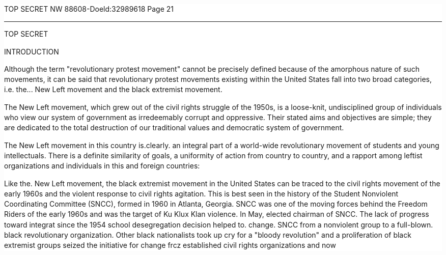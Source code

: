 TOP SECRET
NW 88608-Doeld:32989618 Page 21

---

TOP SECRET

INTRODUCTION

Although the term "revolutionary protest
movement" cannot be precisely defined because of the
amorphous nature of such movements, it can be said
that revolutionary protest movements existing within the
United States fall into two broad categories, i.e. the...
New Left movement and the black extremist movement.

The New Left movement, which grew out of the
civil rights struggle of the 1950s, is a loose-knit,
undisciplined group of individuals who view our system of
government as irredeemably corrupt and oppressive. Their
stated aims and objectives are simple; they are dedicated
to the total destruction of our traditional values and
democratic system of government.

The New Left movement in this country is.clearly.
an integral part of a world-wide revolutionary movement of
students and young intellectuals. There is a definite
similarity of goals, a uniformity of action from country to
country, and a rapport among leftist organizations and
individuals in this and foreign countries:

Like the. New Left movement, the black extremist
movement in the United States can be traced to the civil rights
movement of the early 1960s and the violent response to civil
rights agitation. This is best seen in the history of the
Student Nonviolent Coordinating Committee (SNCC), formed in
1960 in Atlanta, Georgia. SNCC was one of the moving forces
behind the Freedom Riders of the early 1960s and was the target
of Ku Klux Klan violence. In May,
elected chairman of SNCC. The lack of progress toward integrat
since the 1954 school desegregation decision helped
to. change. SNCC from a nonviolent group to a full-blown. black
revolutionary organization. Other black nationalists took up
cry for a "bloody revolution" and a proliferation
of black extremist groups seized the initiative for change frcz
established civil rights organizations and now